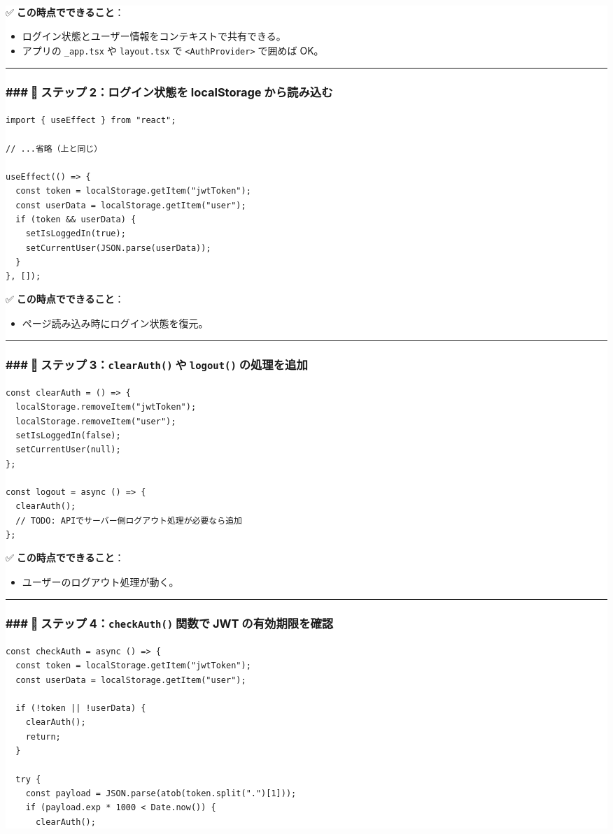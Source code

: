 ✅ **この時点でできること**：

- ログイン状態とユーザー情報をコンテキストで共有できる。
- アプリの `_app.tsx` や `layout.tsx` で `<AuthProvider>` で囲めば OK。

---

### ### 🔹 ステップ 2：ログイン状態を localStorage から読み込む

```tsx
import { useEffect } from "react";

// ...省略（上と同じ）

useEffect(() => {
  const token = localStorage.getItem("jwtToken");
  const userData = localStorage.getItem("user");
  if (token && userData) {
    setIsLoggedIn(true);
    setCurrentUser(JSON.parse(userData));
  }
}, []);
```

✅ **この時点でできること**：

- ページ読み込み時にログイン状態を復元。

---

### ### 🔹 ステップ 3：`clearAuth()` や `logout()` の処理を追加

```tsx
const clearAuth = () => {
  localStorage.removeItem("jwtToken");
  localStorage.removeItem("user");
  setIsLoggedIn(false);
  setCurrentUser(null);
};

const logout = async () => {
  clearAuth();
  // TODO: APIでサーバー側ログアウト処理が必要なら追加
};
```

✅ **この時点でできること**：

- ユーザーのログアウト処理が動く。

---

### ### 🔹 ステップ 4：`checkAuth()` 関数で JWT の有効期限を確認

```tsx
const checkAuth = async () => {
  const token = localStorage.getItem("jwtToken");
  const userData = localStorage.getItem("user");

  if (!token || !userData) {
    clearAuth();
    return;
  }

  try {
    const payload = JSON.parse(atob(token.split(".")[1]));
    if (payload.exp * 1000 < Date.now()) {
      clearAuth();
```